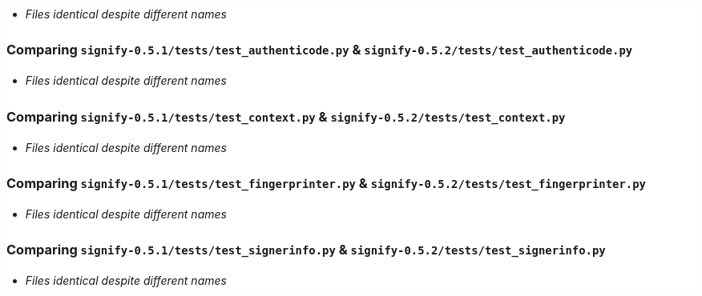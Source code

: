  * *Files identical despite different names*

### Comparing `signify-0.5.1/tests/test_authenticode.py` & `signify-0.5.2/tests/test_authenticode.py`

 * *Files identical despite different names*

### Comparing `signify-0.5.1/tests/test_context.py` & `signify-0.5.2/tests/test_context.py`

 * *Files identical despite different names*

### Comparing `signify-0.5.1/tests/test_fingerprinter.py` & `signify-0.5.2/tests/test_fingerprinter.py`

 * *Files identical despite different names*

### Comparing `signify-0.5.1/tests/test_signerinfo.py` & `signify-0.5.2/tests/test_signerinfo.py`

 * *Files identical despite different names*

